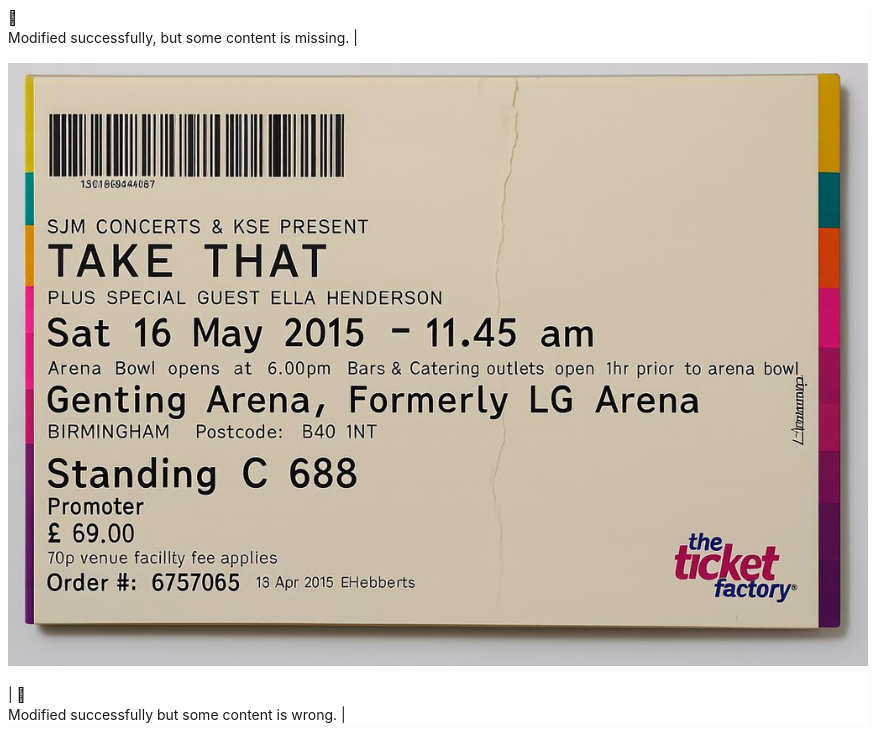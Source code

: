 🤔<br/>Modified successfully, but some content is missing. | <p align="center"><img src="./images/document/qwen-vlo/text-editing-en-output2.png" width=100%></p> | 🤔<br/>Modified successfully but some content is wrong.      |